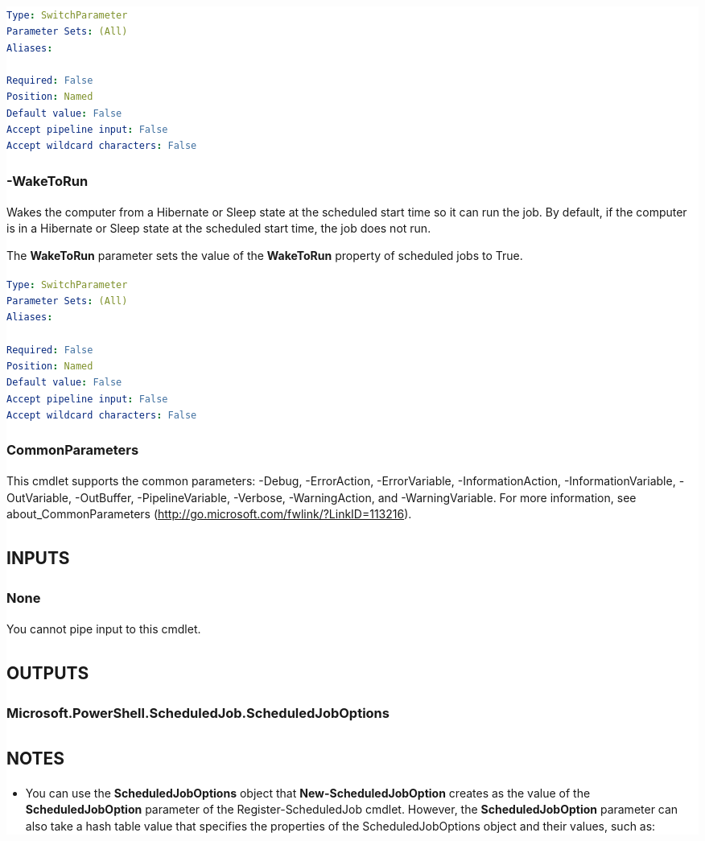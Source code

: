 ```yaml
Type: SwitchParameter
Parameter Sets: (All)
Aliases: 

Required: False
Position: Named
Default value: False
Accept pipeline input: False
Accept wildcard characters: False
```

### -WakeToRun
Wakes the computer from a Hibernate or Sleep state at the scheduled start time so it can run the job.
By default, if the computer is in a Hibernate or Sleep state at the scheduled start time, the job does not run.

The **WakeToRun** parameter sets the value of the **WakeToRun** property of scheduled jobs to True.

```yaml
Type: SwitchParameter
Parameter Sets: (All)
Aliases: 

Required: False
Position: Named
Default value: False
Accept pipeline input: False
Accept wildcard characters: False
```

### CommonParameters
This cmdlet supports the common parameters: -Debug, -ErrorAction, -ErrorVariable, -InformationAction, -InformationVariable, -OutVariable, -OutBuffer, -PipelineVariable, -Verbose, -WarningAction, and -WarningVariable. For more information, see about_CommonParameters (http://go.microsoft.com/fwlink/?LinkID=113216).

## INPUTS

### None
You cannot pipe input to this cmdlet.

## OUTPUTS

### Microsoft.PowerShell.ScheduledJob.ScheduledJobOptions

## NOTES
* You can use the **ScheduledJobOptions** object that **New-ScheduledJobOption** creates as the value of the **ScheduledJobOption** parameter of the Register-ScheduledJob cmdlet. However, the **ScheduledJobOption** parameter can also take a hash table value that specifies the properties of the ScheduledJobOptions object and their values, such as:
